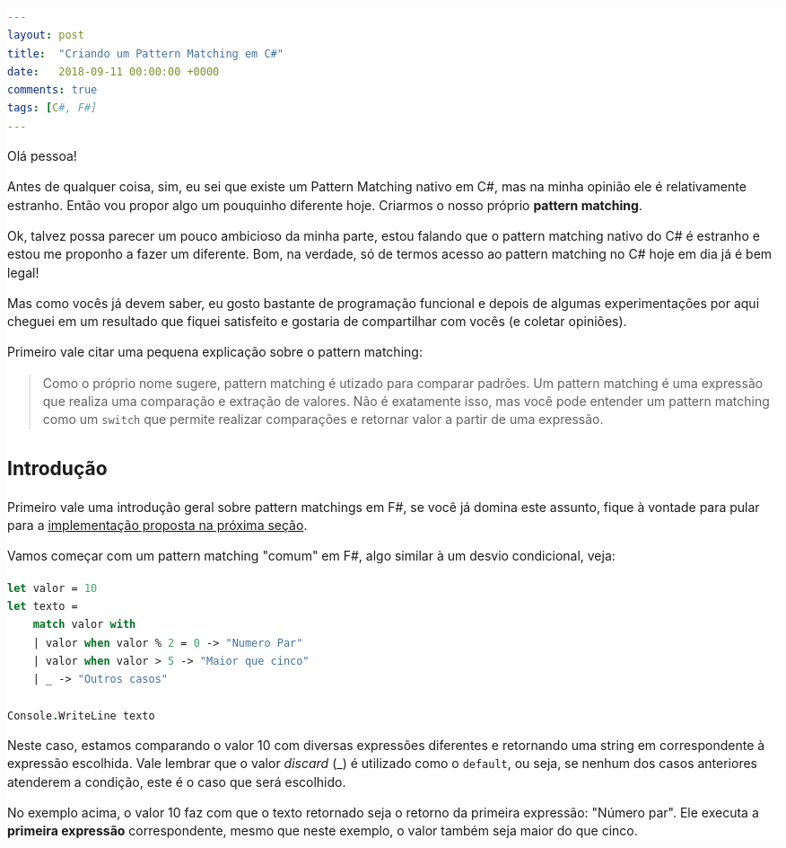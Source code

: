 ```yaml
---
layout: post
title:  "Criando um Pattern Matching em C#"
date:   2018-09-11 00:00:00 +0000
comments: true
tags: [C#, F#]
---
```


Olá pessoa!

Antes de qualquer coisa, sim, eu sei que existe um Pattern Matching nativo em C#, mas na minha opinião ele é relativamente estranho. Então vou propor algo um pouquinho diferente hoje. Criarmos o nosso próprio **pattern matching**.



Ok, talvez possa parecer um pouco ambicioso da minha parte, estou falando que o pattern matching nativo do C# é estranho e estou me proponho a fazer um diferente. Bom, na verdade, só de termos acesso ao pattern matching no C# hoje em dia já é bem legal!

Mas como vocês já devem saber, eu gosto bastante de programação funcional e depois de algumas experimentações por aqui cheguei em um resultado que fiquei satisfeito e gostaria de compartilhar com vocês (e coletar opiniões).

Primeiro vale citar uma pequena explicação sobre o pattern matching:

> Como o próprio nome sugere, pattern matching é utizado para comparar padrões. Um pattern matching é uma expressão que realiza uma comparação e extração de valores.
> Não é exatamente isso, mas você pode entender um pattern matching como um `switch` que permite realizar comparações e retornar valor a partir de uma expressão.

## Introdução

Primeiro vale uma introdução geral sobre pattern matchings em F#, se você já domina este assunto, fique à vontade para pular para a [implementação proposta na próxima seção](#implementacao).

Vamos começar com um pattern matching "comum" em F#, algo similar à um desvio condicional, veja:

```fsharp
let valor = 10
let texto = 
    match valor with
    | valor when valor % 2 = 0 -> "Numero Par"
    | valor when valor > 5 -> "Maior que cinco"
    | _ -> "Outros casos"

Console.WriteLine texto
```
Neste caso, estamos comparando o valor 10 com diversas expressões diferentes e retornando uma string em correspondente à expressão escolhida. Vale lembrar que o valor *discard* (_) é utilizado como o `default`, ou seja, se nenhum dos casos anteriores atenderem a condição, este é o caso que será escolhido.

No exemplo acima, o valor 10 faz com que o texto retornado seja o retorno da primeira expressão: "Número par". Ele executa a **primeira expressão** correspondente, mesmo que neste exemplo, o valor também seja maior do que cinco.
